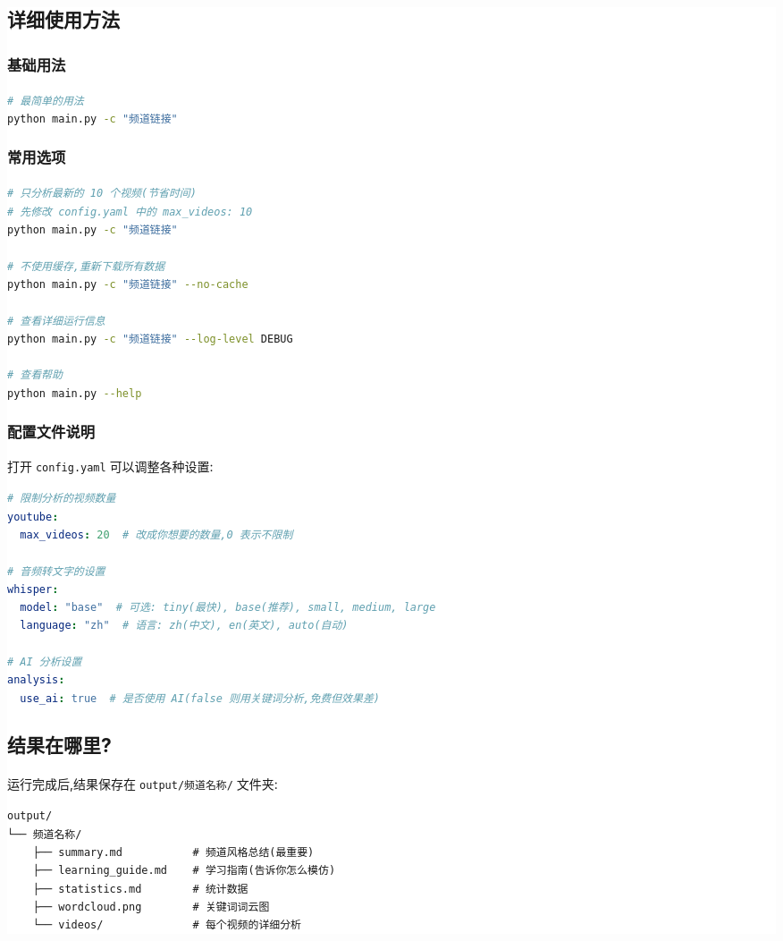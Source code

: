 ## 详细使用方法

### 基础用法

```bash
# 最简单的用法
python main.py -c "频道链接"
```

### 常用选项

```bash
# 只分析最新的 10 个视频(节省时间)
# 先修改 config.yaml 中的 max_videos: 10
python main.py -c "频道链接"

# 不使用缓存,重新下载所有数据
python main.py -c "频道链接" --no-cache

# 查看详细运行信息
python main.py -c "频道链接" --log-level DEBUG

# 查看帮助
python main.py --help
```

### 配置文件说明

打开 `config.yaml` 可以调整各种设置:

```yaml
# 限制分析的视频数量
youtube:
  max_videos: 20  # 改成你想要的数量,0 表示不限制

# 音频转文字的设置
whisper:
  model: "base"  # 可选: tiny(最快), base(推荐), small, medium, large
  language: "zh"  # 语言: zh(中文), en(英文), auto(自动)

# AI 分析设置
analysis:
  use_ai: true  # 是否使用 AI(false 则用关键词分析,免费但效果差)
```

## 结果在哪里?

运行完成后,结果保存在 `output/频道名称/` 文件夹:

```
output/
└── 频道名称/
    ├── summary.md           # 频道风格总结(最重要)
    ├── learning_guide.md    # 学习指南(告诉你怎么模仿)
    ├── statistics.md        # 统计数据
    ├── wordcloud.png        # 关键词词云图
    └── videos/              # 每个视频的详细分析
```
